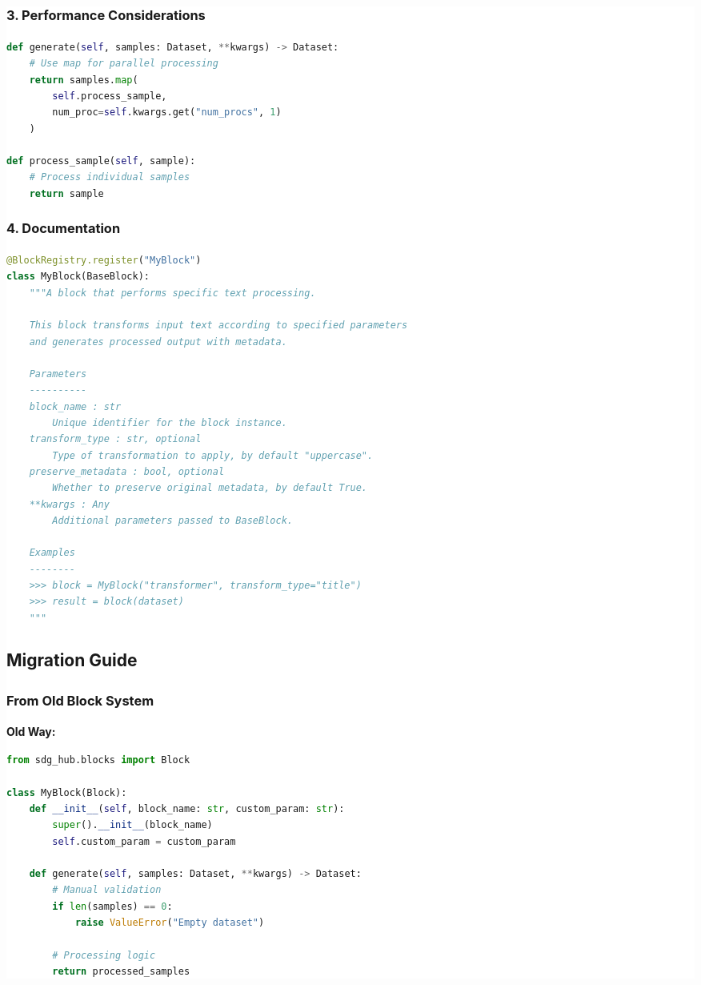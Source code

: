 ### 3. Performance Considerations

```python
def generate(self, samples: Dataset, **kwargs) -> Dataset:
    # Use map for parallel processing
    return samples.map(
        self.process_sample,
        num_proc=self.kwargs.get("num_procs", 1)
    )

def process_sample(self, sample):
    # Process individual samples
    return sample
```

### 4. Documentation

```python
@BlockRegistry.register("MyBlock")
class MyBlock(BaseBlock):
    """A block that performs specific text processing.
    
    This block transforms input text according to specified parameters
    and generates processed output with metadata.
    
    Parameters
    ----------
    block_name : str
        Unique identifier for the block instance.
    transform_type : str, optional
        Type of transformation to apply, by default "uppercase".
    preserve_metadata : bool, optional
        Whether to preserve original metadata, by default True.
    **kwargs : Any
        Additional parameters passed to BaseBlock.
    
    Examples
    --------
    >>> block = MyBlock("transformer", transform_type="title")
    >>> result = block(dataset)
    """
```

## Migration Guide

### From Old Block System

**Old Way:**
```python
from sdg_hub.blocks import Block

class MyBlock(Block):
    def __init__(self, block_name: str, custom_param: str):
        super().__init__(block_name)
        self.custom_param = custom_param
    
    def generate(self, samples: Dataset, **kwargs) -> Dataset:
        # Manual validation
        if len(samples) == 0:
            raise ValueError("Empty dataset")
        
        # Processing logic
        return processed_samples
```
